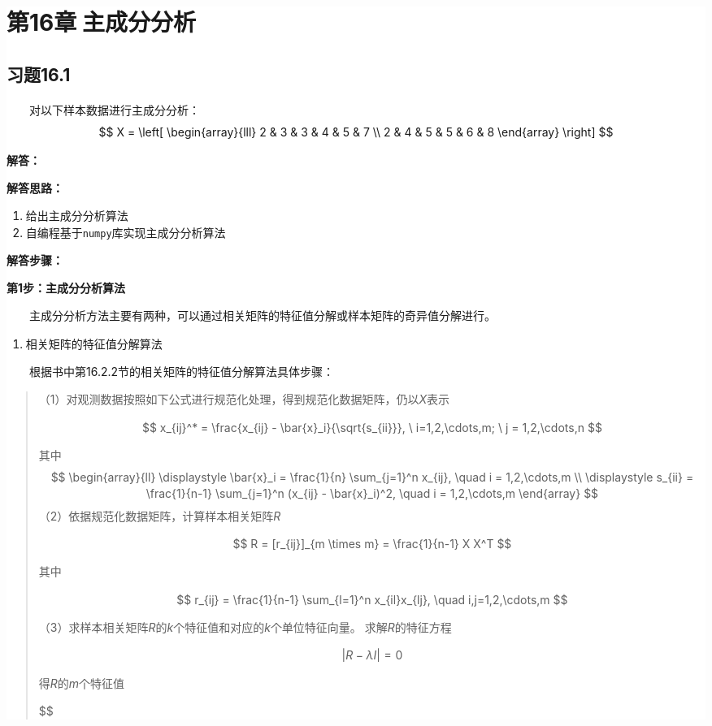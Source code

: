 # 第16章 主成分分析

## 习题16.1
&emsp;&emsp;对以下样本数据进行主成分分析：
$$
X = \left[ 
\begin{array}{lll}
2 & 3 & 3 & 4 & 5 & 7 \\
2 & 4 & 5 & 5 & 6 & 8
\end{array}
\right]
$$

**解答：**  

**解答思路：**

1. 给出主成分分析算法
2. 自编程基于`numpy`库实现主成分分析算法

**解答步骤：**  

**第1步：主成分分析算法**

&emsp;&emsp;主成分分析方法主要有两种，可以通过相关矩阵的特征值分解或样本矩阵的奇异值分解进行。

1. 相关矩阵的特征值分解算法

&emsp;&emsp;根据书中第16.2.2节的相关矩阵的特征值分解算法具体步骤：

> （1）对观测数据按照如下公式进行规范化处理，得到规范化数据矩阵，仍以$X$表示
> 
> $$
x_{ij}^* = \frac{x_{ij} - \bar{x}_i}{\sqrt{s_{ii}}}, \ i=1,2,\cdots,m; \ j = 1,2,\cdots,n
$$
> 
> 其中
> $$
\begin{array}{ll}
\displaystyle \bar{x}_i = \frac{1}{n} \sum_{j=1}^n x_{ij}, \quad i = 1,2,\cdots,m \\
\displaystyle s_{ii} = \frac{1}{n-1} \sum_{j=1}^n (x_{ij} - \bar{x}_i)^2, \quad i = 1,2,\cdots,m
\end{array}
$$
>（2）依据规范化数据矩阵，计算样本相关矩阵$R$
> 
> $$
R = [r_{ij}]_{m \times m} = \frac{1}{n-1} X X^T
$$
> 
> 其中
> 
> $$
r_{ij} = \frac{1}{n-1} \sum_{l=1}^n x_{il}x_{lj}, \quad i,j=1,2,\cdots,m
$$
> 
> （3）求样本相关矩阵$R$的$k$个特征值和对应的$k$个单位特征向量。
求解$R$的特征方程
> 
> $$
|R - \lambda I| = 0
$$
> 
> 得$R$的$m$个特征值
> 
> $$